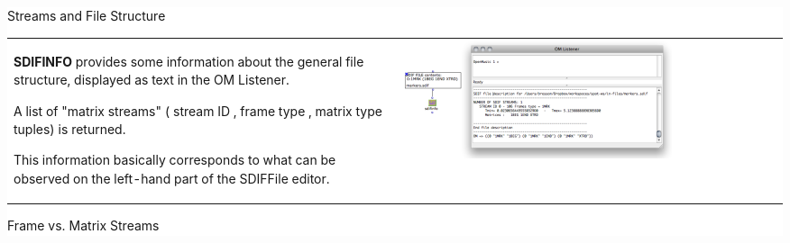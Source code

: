 </div>

</div>

<div class="infobloc">

<div class="infobloc_ti">

<span>Streams and File Structure</span>

</div>

<div class="txtRes">

<table>
<colgroup>
<col style="width: 50%" />
<col style="width: 50%" />
</colgroup>
<tbody>
<tr class="odd">
<td><div class="dk_txtRes_txt txt">
<p><strong>SDIFINFO</strong> provides some information about the general file structure, displayed as text in the OM Listener.</p>
<p>A list of "matrix streams" ( stream ID , frame type , matrix type tuples) is returned.</p>
<p>This information basically corresponds to what can be observed on the left-hand part of the SDIFFile editor.</p>
</div></td>
<td><div class="caption">
<div class="caption_co">
<a href="../res/sdif-read-info.png" class="overLnk" title="Cliquez pour agrandir"><img src="../res/sdif-read-info_1.png" width="300" height="131" alt="sdif-read-info_1.png" /></a>
</div>
</div></td>
</tr>
</tbody>
</table>

</div>

</div>

<div class="bloc complement">

<div class="bloc_ti complement_ti">

<span>Frame vs. Matrix Streams</span>

</div>

<div class="txtRes">
